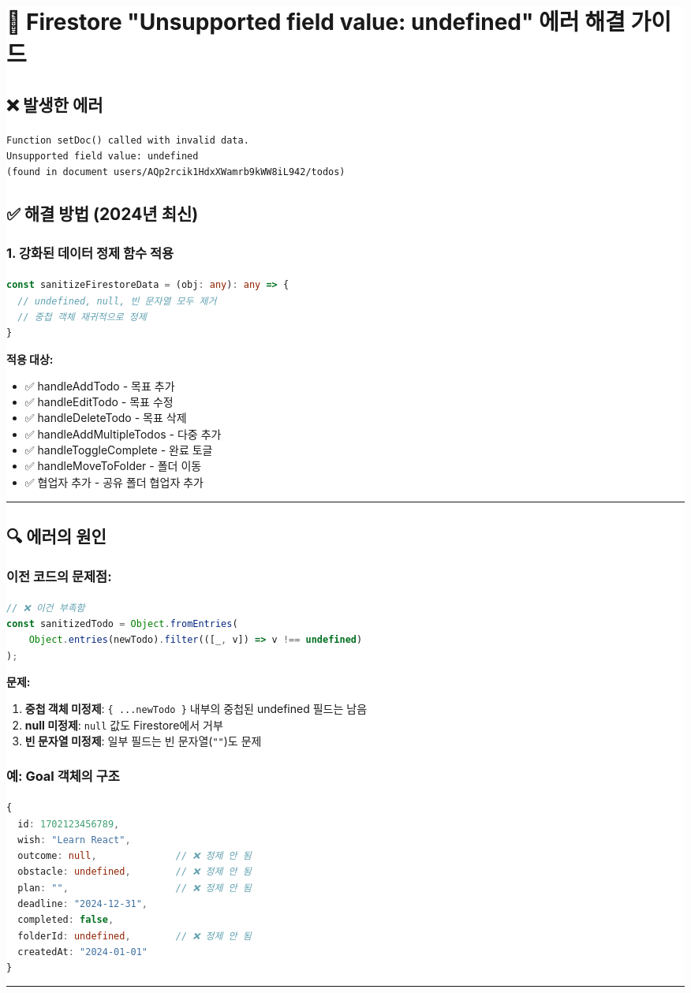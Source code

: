 # 🔧 Firestore "Unsupported field value: undefined" 에러 해결 가이드

## ❌ 발생한 에러

```
Function setDoc() called with invalid data. 
Unsupported field value: undefined 
(found in document users/AQp2rcik1HdxXWamrb9kWW8iL942/todos)
```

## ✅ 해결 방법 (2024년 최신)

### 1. 강화된 데이터 정제 함수 적용
```typescript
const sanitizeFirestoreData = (obj: any): any => {
  // undefined, null, 빈 문자열 모두 제거
  // 중첩 객체 재귀적으로 정제
}
```

**적용 대상:**
- ✅ handleAddTodo - 목표 추가
- ✅ handleEditTodo - 목표 수정
- ✅ handleDeleteTodo - 목표 삭제
- ✅ handleAddMultipleTodos - 다중 추가
- ✅ handleToggleComplete - 완료 토글
- ✅ handleMoveToFolder - 폴더 이동
- ✅ 협업자 추가 - 공유 폴더 협업자 추가

---

## 🔍 에러의 원인

### 이전 코드의 문제점:
```typescript
// ❌ 이건 부족함
const sanitizedTodo = Object.fromEntries(
    Object.entries(newTodo).filter(([_, v]) => v !== undefined)
);
```

**문제:**
1. **중첩 객체 미정제**: `{ ...newTodo }` 내부의 중첩된 undefined 필드는 남음
2. **null 미정제**: `null` 값도 Firestore에서 거부
3. **빈 문자열 미정제**: 일부 필드는 빈 문자열(`""`)도 문제

### 예: Goal 객체의 구조
```typescript
{
  id: 1702123456789,
  wish: "Learn React",
  outcome: null,              // ❌ 정제 안 됨
  obstacle: undefined,        // ❌ 정제 안 됨
  plan: "",                   // ❌ 정제 안 됨
  deadline: "2024-12-31",
  completed: false,
  folderId: undefined,        // ❌ 정제 안 됨
  createdAt: "2024-01-01"
}
```

---